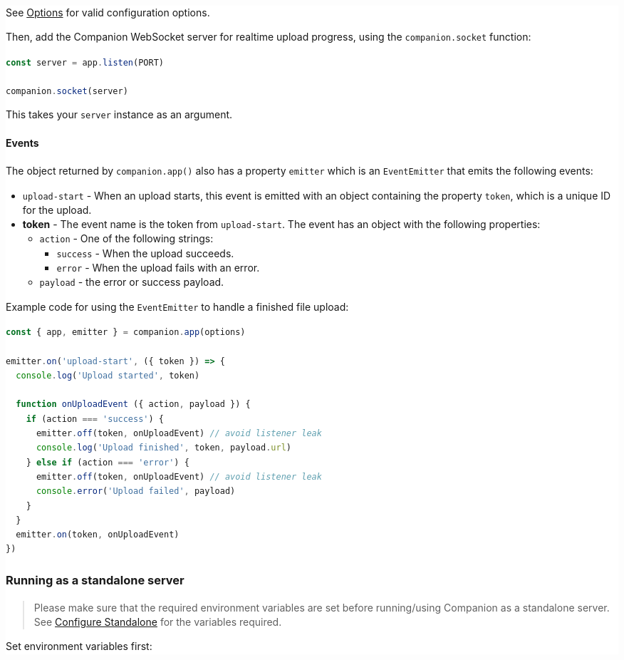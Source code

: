 See [Options](#Options) for valid configuration options.

Then, add the Companion WebSocket server for realtime upload progress, using the `companion.socket` function:

```js
const server = app.listen(PORT)

companion.socket(server)
```

This takes your `server` instance as an argument.

#### Events

The object returned by `companion.app()` also has a property `emitter` which is an `EventEmitter` that emits the following events:

* `upload-start` - When an upload starts, this event is emitted with an object containing the property `token`, which is a unique ID for the upload.
* **token** - The event name is the token from `upload-start`. The event has an object with the following properties:
  * `action` - One of the following strings:
    * `success` - When the upload succeeds.
    * `error` - When the upload fails with an error.
  * `payload` - the error or success payload.

Example code for using the `EventEmitter` to handle a finished file upload:

```js
const { app, emitter } = companion.app(options)

emitter.on('upload-start', ({ token }) => {
  console.log('Upload started', token)

  function onUploadEvent ({ action, payload }) {
    if (action === 'success') {
      emitter.off(token, onUploadEvent) // avoid listener leak
      console.log('Upload finished', token, payload.url)
    } else if (action === 'error') {
      emitter.off(token, onUploadEvent) // avoid listener leak
      console.error('Upload failed', payload)
    }
  }
  emitter.on(token, onUploadEvent)
})
```

### Running as a standalone server

> Please make sure that the required environment variables are set before running/using Companion as a standalone server. See [Configure Standalone](#Configuring-a-standalone-server) for the variables required.

Set environment variables first:

